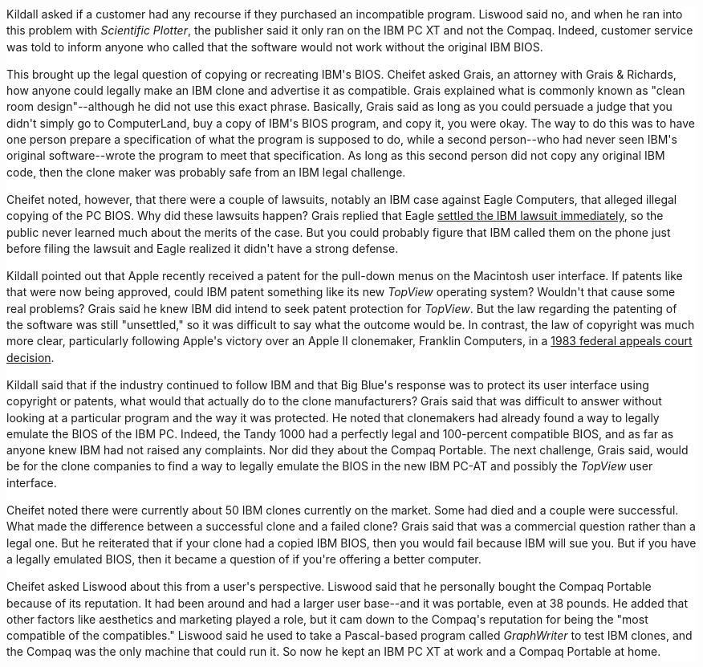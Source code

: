 Kildall asked if a customer had any recourse if they purchased an incompatible program. Liswood said no, and when he ran into this problem with *Scientific Plotter*, the publisher said it only ran on the IBM PC XT and not the Compaq. Indeed, customer service was told to inform anyone who called that the software would not work without the original IBM BIOS.

This brought up the legal question of copying or recreating IBM's BIOS. Cheifet asked Grais, an attorney with Grais & Richards, how anyone could legally make an IBM clone and advertise it as compatible. Grais explained what is commonly known as "clean room design"--although he did not use this exact phrase. Basically, Grais said as long as you could persuade a judge that you didn't simply go to ComputerLand, buy a copy of IBM's BIOS program, and copy it, you were okay. The way to do this was to have one person prepare a specification of what the program is supposed to do, while a second person--who had never seen IBM's original software--wrote the program to meet that specification. As long as this second person did not copy any original IBM code, then the clone maker was probably safe from an IBM legal challenge.

Cheifet noted, however, that there were a couple of lawsuits, notably an IBM case against Eagle Computers, that alleged illegal copying of the PC BIOS. Why did these lawsuits happen? Grais replied that Eagle [settled the IBM lawsuit immediately](https://www.nytimes.com/1984/02/22/business/eagle-ibm-settlement.html), so the public never learned much about the merits of the case. But you could probably figure that IBM called them on the phone just before filing the lawsuit and Eagle realized it didn't have a strong defense.

Kildall pointed out that Apple recently received a patent for the pull-down menus on the Macintosh user interface. If patents like that were now being approved, could IBM patent something like its new *TopView* operating system? Wouldn't that cause some real problems? Grais said he knew IBM did intend to seek patent protection for *TopView*. But the law regarding the patenting of the software was still "unsettled," so it was difficult to say what the outcome would be. In contrast, the law of copyright was much more clear, particularly following Apple's victory over an Apple II clonemaker, Franklin Computers, in a [1983 federal appeals court decision](https://scholar.google.com/scholar_case?case=10063204125696546680). 

Kildall said that if the industry continued to follow IBM and that Big Blue's response was to protect its user interface using copyright or patents, what would that actually do to the clone manufacturers? Grais said that was difficult to answer without looking at a particular program and the way it was protected. He noted that clonemakers had already found a way to legally emulate the BIOS of the IBM PC. Indeed, the Tandy 1000 had a perfectly legal and 100-percent compatible BIOS, and as far as anyone knew IBM had not raised any complaints. Nor did they about the Compaq Portable. The next challenge, Grais said, would be for the clone companies to find a way to legally emulate the BIOS in the new IBM PC-AT and possibly the *TopView* user interface.

Cheifet noted there were currently about 50 IBM clones currently on the market. Some had died and a couple were successful. What made the difference between a successful clone and a failed clone? Grais said that was a commercial question rather than a legal one. But he reiterated that if your clone had a copied IBM BIOS, then you would fail because IBM will sue you. But if you have a legally emulated BIOS, then it became a question of if you're offering a better computer.

Cheifet asked Liswood about this from a user's perspective. Liswood said that he personally bought the Compaq Portable because of its reputation. It had been around and had a larger user base--and it was portable, even at 38 pounds. He added that other factors like aesthetics and marketing played a role, but it cam down to the Compaq's reputation for being the "most compatible of the compatibles." Liswood said he used to take a Pascal-based program called *GraphWriter* to test IBM clones, and the Compaq was the only machine that could run it. So now he kept an IBM PC XT at work and a Compaq Portable at home.

